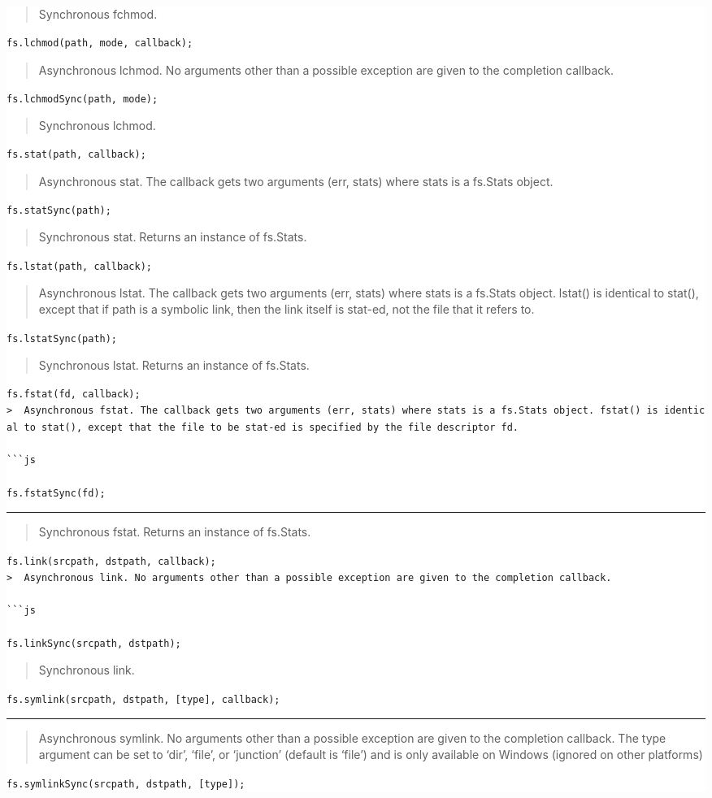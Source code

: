 > Synchronous fchmod.

    fs.lchmod(path, mode, callback);

> Asynchronous lchmod. No arguments other than a possible exception are given to the completion callback.

    fs.lchmodSync(path, mode);

> Synchronous lchmod.

    fs.stat(path, callback);

> Asynchronous stat. The callback gets two arguments (err, stats) where stats is a fs.Stats object.

    fs.statSync(path);

> Synchronous stat. Returns an instance of fs.Stats.

    fs.lstat(path, callback);

> Asynchronous lstat. The callback gets two arguments (err, stats) where stats is a fs.Stats object. lstat() is identical to stat(), except that if path is a symbolic link, then the link itself is stat-ed, not the file that it refers to.

    fs.lstatSync(path);

> Synchronous lstat. Returns an instance of fs.Stats.

    fs.fstat(fd, callback);
    >  Asynchronous fstat. The callback gets two arguments (err, stats) where stats is a fs.Stats object. fstat() is identical to stat(), except that the file to be stat-ed is specified by the file descriptor fd.

    ```js

    fs.fstatSync(fd);

------------------------------------------------------------------------

> Synchronous fstat. Returns an instance of fs.Stats.

    fs.link(srcpath, dstpath, callback);
    >  Asynchronous link. No arguments other than a possible exception are given to the completion callback.

    ```js

    fs.linkSync(srcpath, dstpath);

> Synchronous link.

    fs.symlink(srcpath, dstpath, [type], callback);

------------------------------------------------------------------------

> Asynchronous symlink. No arguments other than a possible exception are given to the completion callback. The type argument can be set to ‘dir’, ‘file’, or ‘junction’ (default is ‘file’) and is only available on Windows (ignored on other platforms)

    fs.symlinkSync(srcpath, dstpath, [type]);
